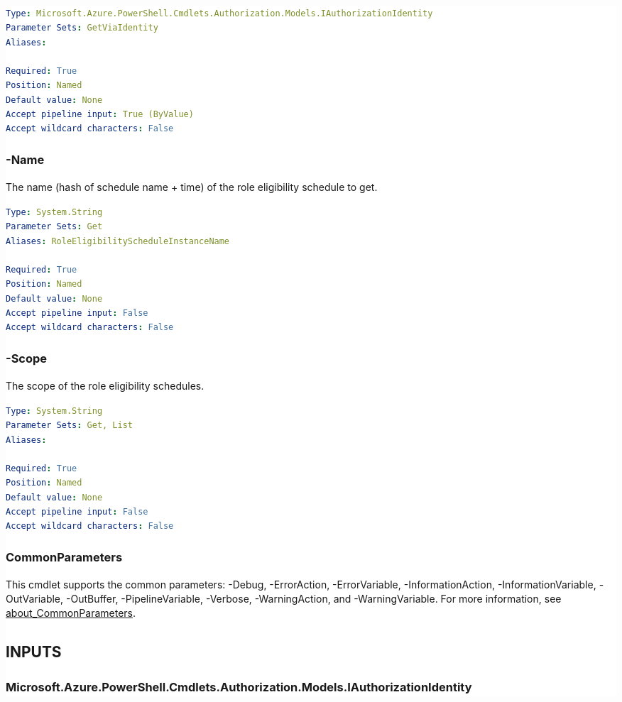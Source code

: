```yaml
Type: Microsoft.Azure.PowerShell.Cmdlets.Authorization.Models.IAuthorizationIdentity
Parameter Sets: GetViaIdentity
Aliases:

Required: True
Position: Named
Default value: None
Accept pipeline input: True (ByValue)
Accept wildcard characters: False
```

### -Name
The name (hash of schedule name + time) of the role eligibility schedule to get.

```yaml
Type: System.String
Parameter Sets: Get
Aliases: RoleEligibilityScheduleInstanceName

Required: True
Position: Named
Default value: None
Accept pipeline input: False
Accept wildcard characters: False
```

### -Scope
The scope of the role eligibility schedules.

```yaml
Type: System.String
Parameter Sets: Get, List
Aliases:

Required: True
Position: Named
Default value: None
Accept pipeline input: False
Accept wildcard characters: False
```

### CommonParameters
This cmdlet supports the common parameters: -Debug, -ErrorAction, -ErrorVariable, -InformationAction, -InformationVariable, -OutVariable, -OutBuffer, -PipelineVariable, -Verbose, -WarningAction, and -WarningVariable. For more information, see [about_CommonParameters](http://go.microsoft.com/fwlink/?LinkID=113216).

## INPUTS

### Microsoft.Azure.PowerShell.Cmdlets.Authorization.Models.IAuthorizationIdentity

